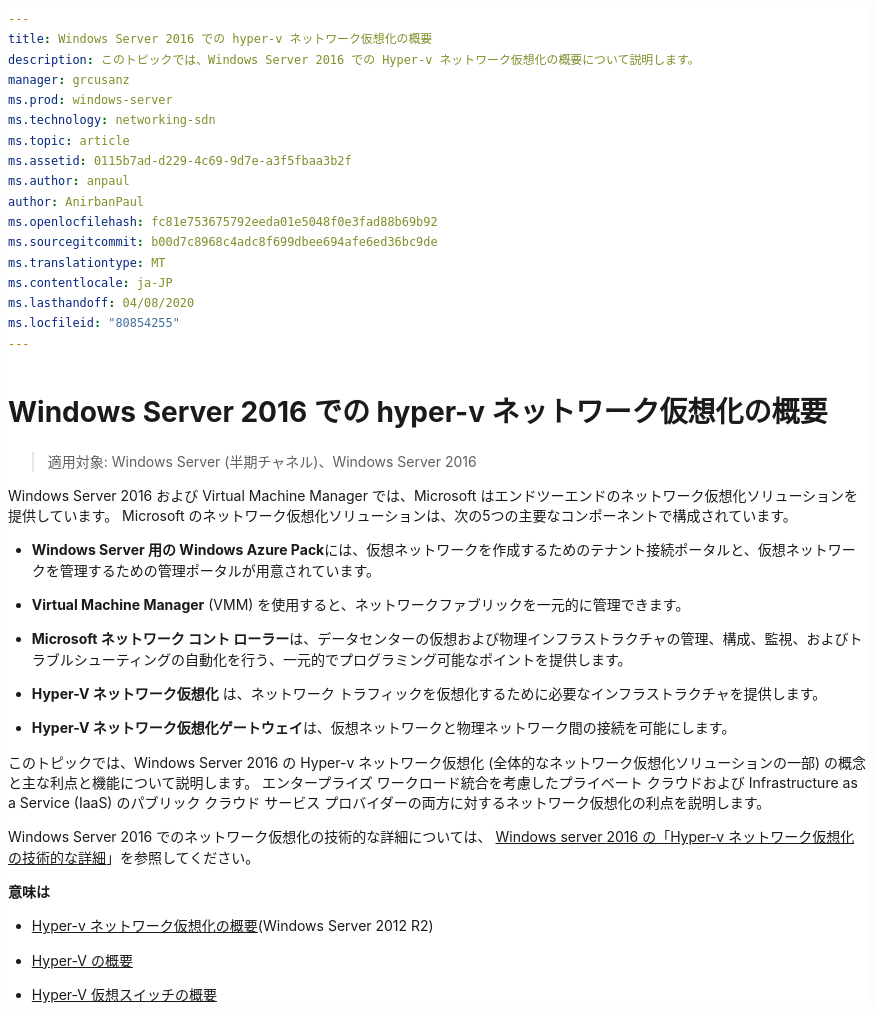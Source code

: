 ```yaml
---
title: Windows Server 2016 での hyper-v ネットワーク仮想化の概要
description: このトピックでは、Windows Server 2016 での Hyper-v ネットワーク仮想化の概要について説明します。
manager: grcusanz
ms.prod: windows-server
ms.technology: networking-sdn
ms.topic: article
ms.assetid: 0115b7ad-d229-4c69-9d7e-a3f5fbaa3b2f
ms.author: anpaul
author: AnirbanPaul
ms.openlocfilehash: fc81e753675792eeda01e5048f0e3fad88b69b92
ms.sourcegitcommit: b00d7c8968c4adc8f699dbee694afe6ed36bc9de
ms.translationtype: MT
ms.contentlocale: ja-JP
ms.lasthandoff: 04/08/2020
ms.locfileid: "80854255"
---
```

# <a name="hyper-v-network-virtualization-overview-in-windows-server-2016"></a>Windows Server 2016 での hyper-v ネットワーク仮想化の概要

>適用対象: Windows Server (半期チャネル)、Windows Server 2016

Windows Server 2016 および Virtual Machine Manager では、Microsoft はエンドツーエンドのネットワーク仮想化ソリューションを提供しています。  Microsoft のネットワーク仮想化ソリューションは、次の5つの主要なコンポーネントで構成されています。  

-   **Windows Server 用の Windows Azure Pack**には、仮想ネットワークを作成するためのテナント接続ポータルと、仮想ネットワークを管理するための管理ポータルが用意されています。  

-   **Virtual Machine Manager** (VMM) を使用すると、ネットワークファブリックを一元的に管理できます。  

-   **Microsoft ネットワーク コント ローラー**は、データセンターの仮想および物理インフラストラクチャの管理、構成、監視、およびトラブルシューティングの自動化を行う、一元的でプログラミング可能なポイントを提供します。  

-   **Hyper-V ネットワーク仮想化** は、ネットワーク トラフィックを仮想化するために必要なインフラストラクチャを提供します。  

-   **Hyper-V ネットワーク仮想化ゲートウェイ**は、仮想ネットワークと物理ネットワーク間の接続を可能にします。  

このトピックでは、Windows Server 2016 の Hyper-v ネットワーク仮想化 (全体的なネットワーク仮想化ソリューションの一部) の概念と主な利点と機能について説明します。 エンタープライズ ワークロード統合を考慮したプライベート クラウドおよび Infrastructure as a Service (IaaS) のパブリック クラウド サービス プロバイダーの両方に対するネットワーク仮想化の利点を説明します。  

Windows Server 2016 でのネットワーク仮想化の技術的な詳細については、 [Windows server 2016 の「Hyper-v ネットワーク仮想化の技術的な詳細](../../../sdn/technologies/hyper-v-network-virtualization/hyperv-network-virtualization-technical-details-windows-server.md)」を参照してください。  

**意味は**  

-   [Hyper-v ネットワーク仮想化の概要](assetId:///bf1dba9d-1960-4dd2-a5e2-99466a02044b)(Windows Server 2012 R2)  

-   [Hyper-V の概要](assetId:///5aad349f-ef06-464a-b36f-366fbb040143)  

-   [Hyper-V 仮想スイッチの概要](assetId:///e6ec46af-6ef4-49b3-b1f1-5268dc03f05b)  
